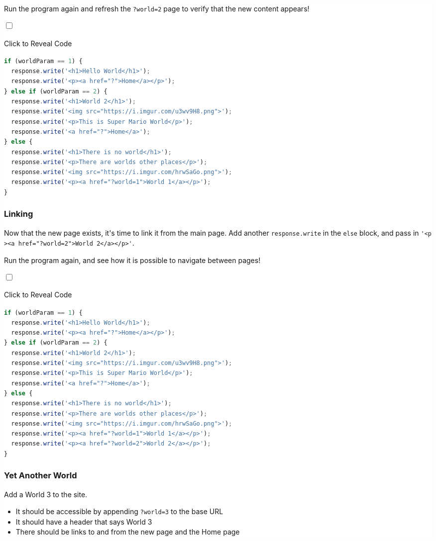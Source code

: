 Run the program again and refresh the `?world=2` page to verify that the new content appears!

<input type="checkbox" id="reveal4" class="reveal-checkbox" />

<label for="reveal4" class="reveal-label">Click to Reveal Code</label>

```js
if (worldParam == 1) {
  response.write('<h1>Hello World</h1>');
  response.write('<p><a href="?">Home</a></p>');
} else if (worldParam == 2) {
  response.write('<h1>World 2</h1>');
  response.write('<img src="https://i.imgur.com/u3wv9H8.png">');
  response.write('<p>This is Super Mario World</p>');
  response.write('<a href="?">Home</a>');
} else {
  response.write('<h1>There is no world</h1>');
  response.write('<p>There are worlds other places</p>');
  response.write('<img src="https://i.imgur.com/hrwSaGo.png">');
  response.write('<p><a href="?world=1">World 1</a></p>');
}
```

### Linking
Now that the new page exists, it's time to link it from the main page. Add another `response.write` in the `else` block, and pass in `'<p><a href="?world=2">World 2</a></p>'`.

Run the program again, and see how it is possible to navigate between pages!

<input type="checkbox" id="reveal5" class="reveal-checkbox" />

<label for="reveal5" class="reveal-label">Click to Reveal Code</label>

```js
if (worldParam == 1) {
  response.write('<h1>Hello World</h1>');
  response.write('<p><a href="?">Home</a></p>');
} else if (worldParam == 2) {
  response.write('<h1>World 2</h1>');
  response.write('<img src="https://i.imgur.com/u3wv9H8.png">');
  response.write('<p>This is Super Mario World</p>');
  response.write('<a href="?">Home</a>');
} else {
  response.write('<h1>There is no world</h1>');
  response.write('<p>There are worlds other places</p>');
  response.write('<img src="https://i.imgur.com/hrwSaGo.png">');
  response.write('<p><a href="?world=1">World 1</a></p>');
  response.write('<p><a href="?world=2">World 2</a></p>');
}
```

### Yet Another World
Add a World 3 to the site.

- It should be accessible by appending `?world=3` to the base URL
- It should have a header that says World 3
- There should be links to and from the new page and the Home page
